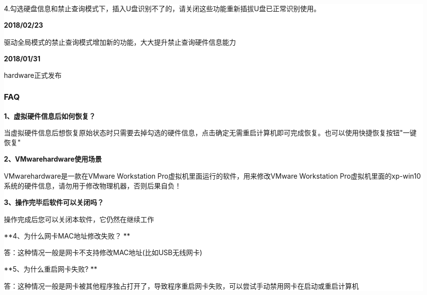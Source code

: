 4.勾选硬盘信息和禁止查询模式下，插入U盘识别不了的，请关闭这些功能重新插拔U盘已正常识别使用。

**2018/02/23**

驱动全局模式的禁止查询模式增加新的功能，大大提升禁止查询硬件信息能力

**2018/01/31**

hardware正式发布

### FAQ

**1、虚拟硬件信息后如何恢复？**

当虚拟硬件信息后想恢复原始状态时只需要去掉勾选的硬件信息，点击确定无需重启计算机即可完成恢复。也可以使用快捷恢复按钮"一键恢复"

**2、VMwarehardware使用场景**

VMwarehardware是一款在VMware Workstation Pro虚拟机里面运行的软件，用来修改VMware Workstation Pro虚拟机里面的xp-win10系统的硬件信息，请勿用于修改物理机器，否则后果自负！

**3、操作完毕后软件可以关闭吗？**

操作完成后您可以关闭本软件，它仍然在继续工作

**4、为什么网卡MAC地址修改失败？ **

答：这种情况一般是网卡不支持修改MAC地址(比如USB无线网卡)

**5、为什么重启网卡失败? **

答：这种情况一般是网卡被其他程序独占打开了，导致程序重启网卡失败，可以尝试手动禁用网卡在启动或重启计算机